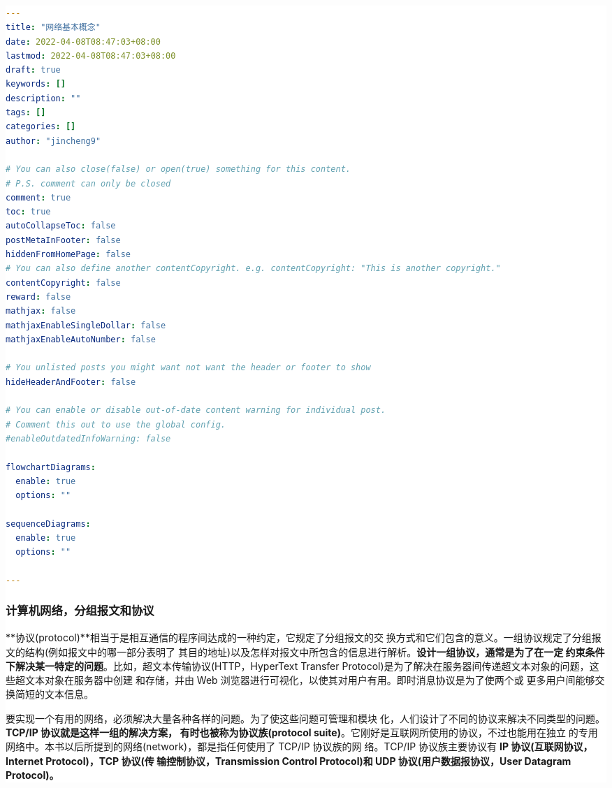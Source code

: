```yaml
---
title: "网络基本概念"
date: 2022-04-08T08:47:03+08:00
lastmod: 2022-04-08T08:47:03+08:00
draft: true
keywords: []
description: ""
tags: []
categories: []
author: "jincheng9"

# You can also close(false) or open(true) something for this content.
# P.S. comment can only be closed
comment: true
toc: true
autoCollapseToc: false
postMetaInFooter: false
hiddenFromHomePage: false
# You can also define another contentCopyright. e.g. contentCopyright: "This is another copyright."
contentCopyright: false
reward: false
mathjax: false
mathjaxEnableSingleDollar: false
mathjaxEnableAutoNumber: false

# You unlisted posts you might want not want the header or footer to show
hideHeaderAndFooter: false

# You can enable or disable out-of-date content warning for individual post.
# Comment this out to use the global config.
#enableOutdatedInfoWarning: false

flowchartDiagrams:
  enable: true
  options: ""

sequenceDiagrams: 
  enable: true
  options: ""

---
```


### 计算机网络，分组报文和协议

​        **协议(protocol)**相当于是相互通信的程序间达成的一种约定，它规定了分组报文的交 换方式和它们包含的意义。一组协议规定了分组报文的结构(例如报文中的哪一部分表明了 其目的地址)以及怎样对报文中所包含的信息进行解析。**设计一组协议，通常是为了在一定 约束条件下解决某一特定的问题**。比如，超文本传输协议(HTTP，HyperText Transfer Protocol)是为了解决在服务器间传递超文本对象的问题，这些超文本对象在服务器中创建 和存储，并由 Web 浏览器进行可视化，以使其对用户有用。即时消息协议是为了使两个或 更多用户间能够交换简短的文本信息。

​         要实现一个有用的网络，必须解决大量各种各样的问题。为了使这些问题可管理和模块 化，人们设计了不同的协议来解决不同类型的问题。**TCP/IP 协议就是这样一组的解决方案， 有时也被称为协议族(protocol suite)**。它刚好是互联网所使用的协议，不过也能用在独立 的专用网络中。本书以后所提到的网络(network)，都是指任何使用了 TCP/IP 协议族的网 络。TCP/IP 协议族主要协议有 **IP 协议(互联网协议，Internet Protocol)，TCP 协议(传 输控制协议，Transmission Control Protocol)和 UDP 协议(用户数据报协议，User Datagram Protocol)。**
